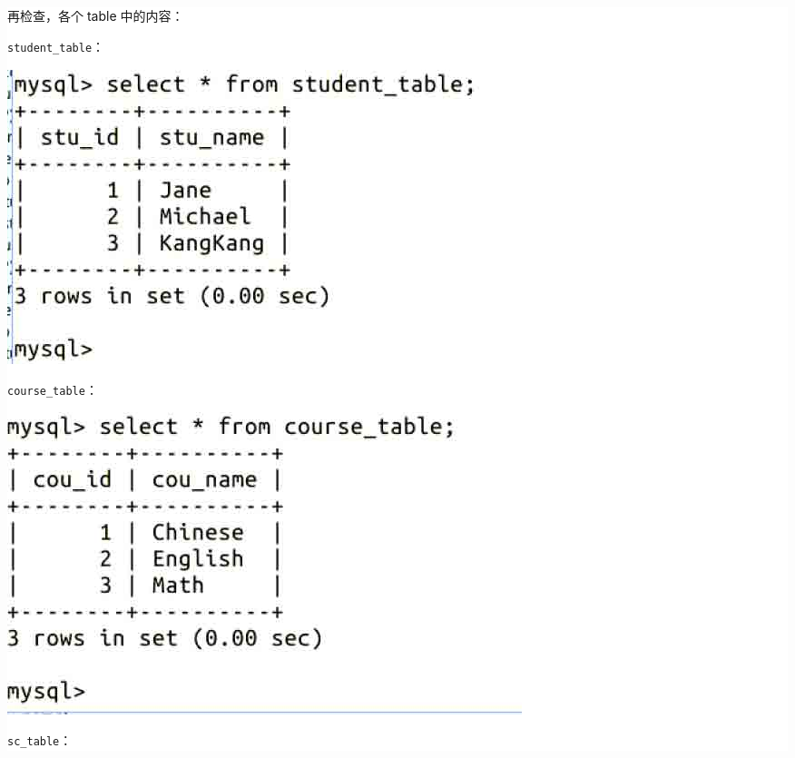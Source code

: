 再检查，各个 table 中的内容：

`student_table`：

![图片描述信息](img/userid46108labid996time1431071413302.jpg)

`course_table`：

![图片描述信息](img/userid46108labid996time1431071427782.jpg)

`sc_table`：
